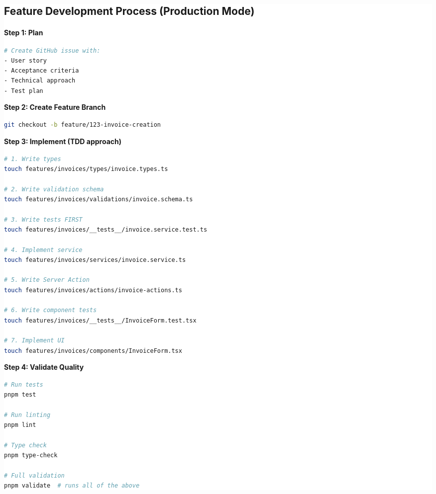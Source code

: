 
## Feature Development Process (Production Mode)

**Step 1: Plan**
```bash
# Create GitHub issue with:
- User story
- Acceptance criteria
- Technical approach
- Test plan
```

**Step 2: Create Feature Branch**
```bash
git checkout -b feature/123-invoice-creation
```

**Step 3: Implement (TDD approach)**
```bash
# 1. Write types
touch features/invoices/types/invoice.types.ts

# 2. Write validation schema
touch features/invoices/validations/invoice.schema.ts

# 3. Write tests FIRST
touch features/invoices/__tests__/invoice.service.test.ts

# 4. Implement service
touch features/invoices/services/invoice.service.ts

# 5. Write Server Action
touch features/invoices/actions/invoice-actions.ts

# 6. Write component tests
touch features/invoices/__tests__/InvoiceForm.test.tsx

# 7. Implement UI
touch features/invoices/components/InvoiceForm.tsx
```

**Step 4: Validate Quality**
```bash
# Run tests
pnpm test

# Run linting
pnpm lint

# Type check
pnpm type-check

# Full validation
pnpm validate  # runs all of the above
```
